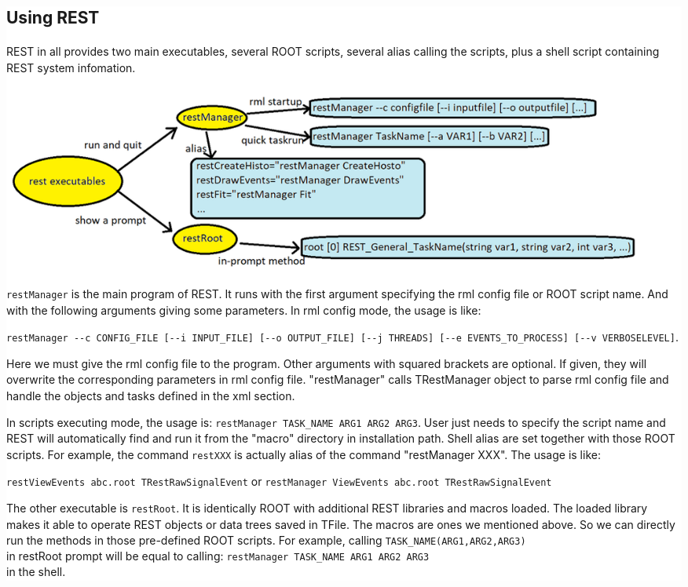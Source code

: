 ## Using REST

REST in all provides two main executables, several ROOT scripts, several alias calling the scripts, plus a shell
script containing REST system infomation. 

![alt](Image/executables.png)

`restManager` is the main program of REST. It runs with the first argument specifying the rml config file or ROOT
script name. And with the following arguments giving some parameters. In rml config mode, the usage is like:

`restManager --c CONFIG_FILE [--i INPUT_FILE] [--o OUTPUT_FILE] [--j THREADS] [--e EVENTS_TO_PROCESS] [--v VERBOSELEVEL]`.

Here we must give the rml config file to the program. Other arguments with squared brackets are optional. If given,
they will overwrite the corresponding parameters in rml config file. "restManager" calls TRestManager object to
parse rml config file and handle the objects and tasks defined in the xml section. 

In scripts executing mode, the usage is: `restManager TASK_NAME ARG1 ARG2 ARG3`. User just needs to specify
the script name and REST will automatically find and run it from the "macro" directory in installation path. 
Shell alias are set together with those ROOT scripts. For example, the command `restXXX` is actually alias
of the command "restManager XXX". The usage is like:

`restViewEvents abc.root TRestRawSignalEvent` or `restManager ViewEvents abc.root TRestRawSignalEvent`

The other executable is `restRoot`. It is identically ROOT with additional REST libraries and macros loaded.
The loaded library makes it able to operate REST objects or data trees saved in TFile. The macros are ones we
mentioned above. So we can directly run the methods in those pre-defined ROOT scripts. For example, calling 
`TASK_NAME(ARG1,ARG2,ARG3)`  
in restRoot prompt will be equal to calling: 
`restManager TASK_NAME ARG1 ARG2 ARG3`  
in the shell.
